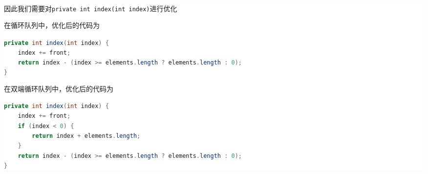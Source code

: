 因此我们需要对`private int index(int index)`进行优化

在循环队列中，优化后的代码为

```java
private int index(int index) {
    index += front;
    return index - (index >= elements.length ? elements.length : 0);
}
```

在双端循环队列中，优化后的代码为

```java
private int index(int index) {
    index += front;
    if (index < 0) {
        return index + elements.length;
    }
    return index - (index >= elements.length ? elements.length : 0);
}
```

